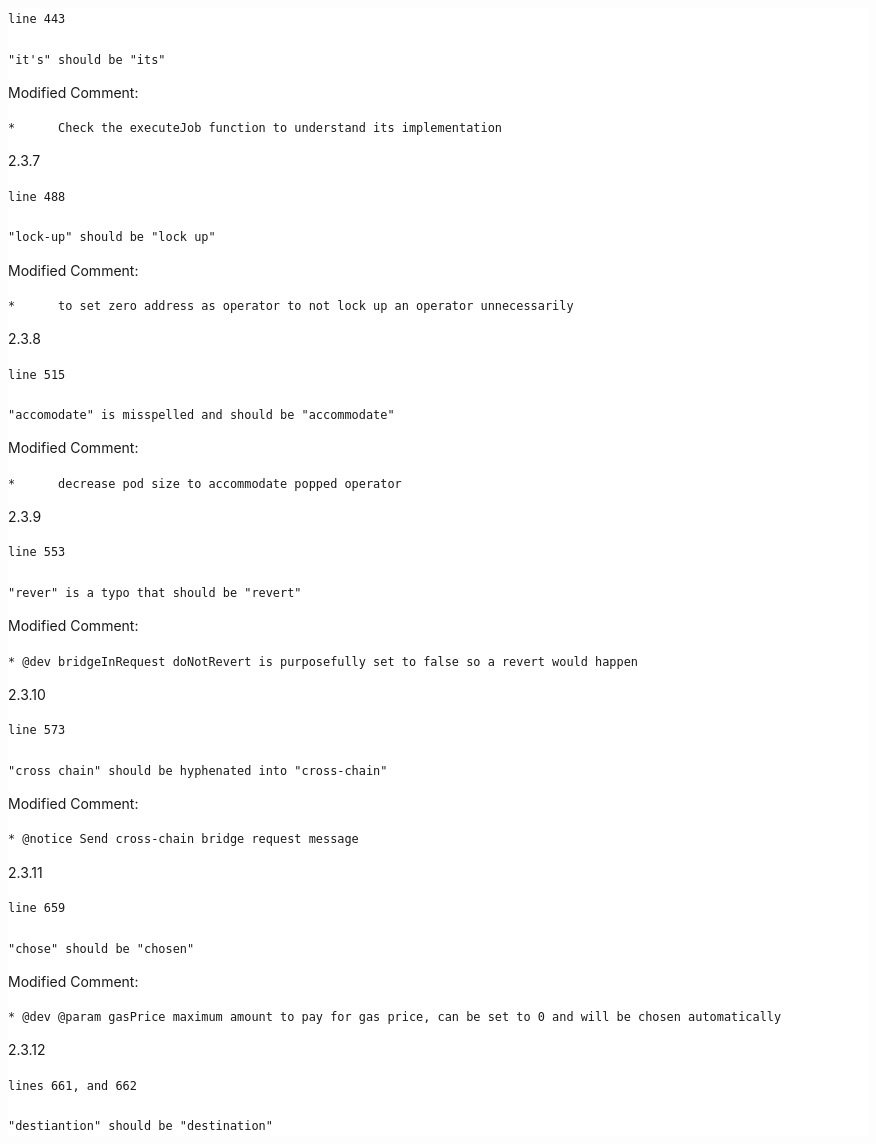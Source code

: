 	line 443

	"it's" should be "its"

Modified Comment:

	*      Check the executeJob function to understand its implementation

2.3.7

	line 488

	"lock-up" should be "lock up"

Modified Comment:

	*      to set zero address as operator to not lock up an operator unnecessarily

2.3.8

	line 515

	"accomodate" is misspelled and should be "accommodate" 

Modified Comment:

	*      decrease pod size to accommodate popped operator

2.3.9

	line 553

	"rever" is a typo that should be "revert"

Modified Comment:

	* @dev bridgeInRequest doNotRevert is purposefully set to false so a revert would happen

2.3.10

	line 573

	"cross chain" should be hyphenated into "cross-chain"

Modified Comment:

	* @notice Send cross-chain bridge request message   

2.3.11

	line 659

	"chose" should be "chosen"

Modified Comment:

	* @dev @param gasPrice maximum amount to pay for gas price, can be set to 0 and will be chosen automatically

2.3.12

	lines 661, and 662

	"destiantion" should be "destination"
